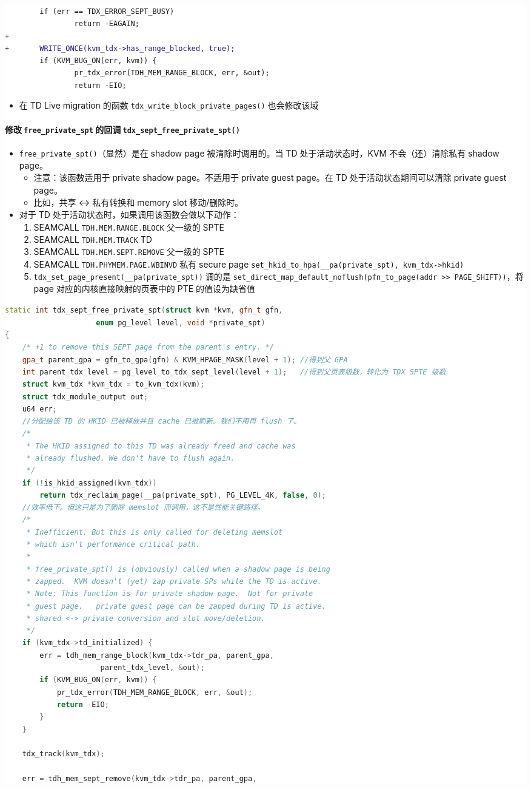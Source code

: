 ```diff
        if (err == TDX_ERROR_SEPT_BUSY)
                return -EAGAIN;
+
+       WRITE_ONCE(kvm_tdx->has_range_blocked, true);
        if (KVM_BUG_ON(err, kvm)) {
                pr_tdx_error(TDH_MEM_RANGE_BLOCK, err, &out);
                return -EIO;
```
* 在 TD Live migration 的函数 `tdx_write_block_private_pages()` 也会修改该域

#### 修改 `free_private_spt` 的回调 `tdx_sept_free_private_spt()`
* `free_private_spt()`（显然）是在 shadow page 被清除时调用的。当 TD 处于活动状态时，KVM 不会（还）清除私有 shadow page。
  * 注意：该函数适用于 private shadow page。不适用于 private guest page。在 TD 处于活动状态期间可以清除 private guest page。
  * 比如，共享 <-> 私有转换和 memory slot 移动/删除时。
* 对于 TD 处于活动状态时，如果调用该函数会做以下动作：
  1. SEAMCALL `TDH.MEM.RANGE.BLOCK` 父一级的 SPTE
  2. SEAMCALL `TDH.MEM.TRACK` TD
  3. SEAMCALL `TDH.MEM.SEPT.REMOVE` 父一级的 SPTE
  4. SEAMCALL `TDH.PHYMEM.PAGE.WBINVD` 私有 secure page `set_hkid_to_hpa(__pa(private_spt), kvm_tdx->hkid)`
  5. `tdx_set_page_present(__pa(private_spt))` 调的是 `set_direct_map_default_noflush(pfn_to_page(addr >> PAGE_SHIFT))`，将 page 对应的内核直接映射的页表中的 PTE 的值设为缺省值
```cpp
static int tdx_sept_free_private_spt(struct kvm *kvm, gfn_t gfn,
                     enum pg_level level, void *private_spt)
{
    /* +1 to remove this SEPT page from the parent's entry. */
    gpa_t parent_gpa = gfn_to_gpa(gfn) & KVM_HPAGE_MASK(level + 1); //得到父 GPA
    int parent_tdx_level = pg_level_to_tdx_sept_level(level + 1);   //得到父页表级数，转化为 TDX SPTE 级数
    struct kvm_tdx *kvm_tdx = to_kvm_tdx(kvm);
    struct tdx_module_output out;
    u64 err;
    //分配给该 TD 的 HKID 已被释放并且 cache 已被刷新。我们不用再 flush 了。
    /*
     * The HKID assigned to this TD was already freed and cache was
     * already flushed. We don't have to flush again.
     */
    if (!is_hkid_assigned(kvm_tdx))
        return tdx_reclaim_page(__pa(private_spt), PG_LEVEL_4K, false, 0);
    //效率低下。但这只是为了删除 memslot 而调用，这不是性能关键路径。
    /*
     * Inefficient. But this is only called for deleting memslot
     * which isn't performance critical path.
     *
     * free_private_spt() is (obviously) called when a shadow page is being
     * zapped.  KVM doesn't (yet) zap private SPs while the TD is active.
     * Note: This function is for private shadow page.  Not for private
     * guest page.   private guest page can be zapped during TD is active.
     * shared <-> private conversion and slot move/deletion.
     */
    if (kvm_tdx->td_initialized) {
        err = tdh_mem_range_block(kvm_tdx->tdr_pa, parent_gpa,
                      parent_tdx_level, &out);
        if (KVM_BUG_ON(err, kvm)) {
            pr_tdx_error(TDH_MEM_RANGE_BLOCK, err, &out);
            return -EIO;
        }
    }

    tdx_track(kvm_tdx);

    err = tdh_mem_sept_remove(kvm_tdx->tdr_pa, parent_gpa,
```